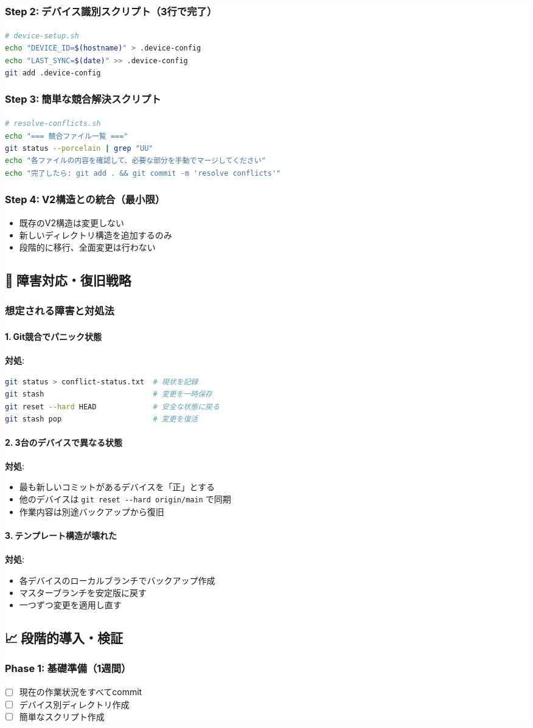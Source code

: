 ### Step 2: デバイス識別スクリプト（3行で完了）
```bash
# device-setup.sh
echo "DEVICE_ID=$(hostname)" > .device-config
echo "LAST_SYNC=$(date)" >> .device-config
git add .device-config
```

### Step 3: 簡単な競合解決スクリプト
```bash
# resolve-conflicts.sh
echo "=== 競合ファイル一覧 ==="
git status --porcelain | grep "UU"
echo "各ファイルの内容を確認して、必要な部分を手動でマージしてください"
echo "完了したら: git add . && git commit -m 'resolve conflicts'"
```

### Step 4: V2構造との統合（最小限）
- 既存のV2構造は変更しない
- 新しいディレクトリ構造を追加するのみ
- 段階的に移行、全面変更は行わない

## 🚨 **障害対応・復旧戦略**

### 想定される障害と対処法

#### 1. Git競合でパニック状態
**対処**: 
```bash
git status > conflict-status.txt  # 現状を記録
git stash                         # 変更を一時保存
git reset --hard HEAD             # 安全な状態に戻る
git stash pop                     # 変更を復活
```

#### 2. 3台のデバイスで異なる状態
**対処**: 
- 最も新しいコミットがあるデバイスを「正」とする
- 他のデバイスは `git reset --hard origin/main` で同期
- 作業内容は別途バックアップから復旧

#### 3. テンプレート構造が壊れた
**対処**: 
- 各デバイスのローカルブランチでバックアップ作成
- マスターブランチを安定版に戻す
- 一つずつ変更を適用し直す

## 📈 **段階的導入・検証**

### Phase 1: 基礎準備（1週間）
- [ ] 現在の作業状況をすべてcommit
- [ ] デバイス別ディレクトリ作成
- [ ] 簡単なスクリプト作成
